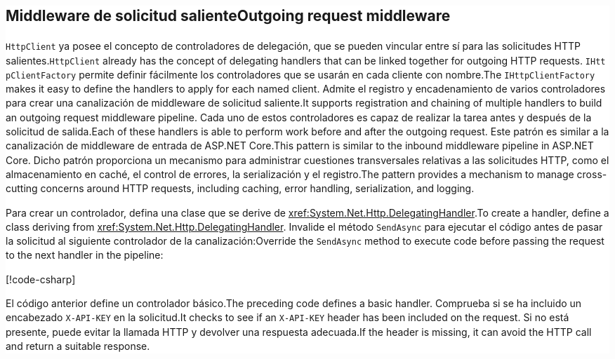 ## <a name="outgoing-request-middleware"></a><span data-ttu-id="e5bd9-422">Middleware de solicitud saliente</span><span class="sxs-lookup"><span data-stu-id="e5bd9-422">Outgoing request middleware</span></span>

<span data-ttu-id="e5bd9-423">`HttpClient` ya posee el concepto de controladores de delegación, que se pueden vincular entre sí para las solicitudes HTTP salientes.</span><span class="sxs-lookup"><span data-stu-id="e5bd9-423">`HttpClient` already has the concept of delegating handlers that can be linked together for outgoing HTTP requests.</span></span> <span data-ttu-id="e5bd9-424">`IHttpClientFactory` permite definir fácilmente los controladores que se usarán en cada cliente con nombre.</span><span class="sxs-lookup"><span data-stu-id="e5bd9-424">The `IHttpClientFactory` makes it easy to define the handlers to apply for each named client.</span></span> <span data-ttu-id="e5bd9-425">Admite el registro y encadenamiento de varios controladores para crear una canalización de middleware de solicitud saliente.</span><span class="sxs-lookup"><span data-stu-id="e5bd9-425">It supports registration and chaining of multiple handlers to build an outgoing request middleware pipeline.</span></span> <span data-ttu-id="e5bd9-426">Cada uno de estos controladores es capaz de realizar la tarea antes y después de la solicitud de salida.</span><span class="sxs-lookup"><span data-stu-id="e5bd9-426">Each of these handlers is able to perform work before and after the outgoing request.</span></span> <span data-ttu-id="e5bd9-427">Este patrón es similar a la canalización de middleware de entrada de ASP.NET Core.</span><span class="sxs-lookup"><span data-stu-id="e5bd9-427">This pattern is similar to the inbound middleware pipeline in ASP.NET Core.</span></span> <span data-ttu-id="e5bd9-428">Dicho patrón proporciona un mecanismo para administrar cuestiones transversales relativas a las solicitudes HTTP, como el almacenamiento en caché, el control de errores, la serialización y el registro.</span><span class="sxs-lookup"><span data-stu-id="e5bd9-428">The pattern provides a mechanism to manage cross-cutting concerns around HTTP requests, including caching, error handling, serialization, and logging.</span></span>

<span data-ttu-id="e5bd9-429">Para crear un controlador, defina una clase que se derive de <xref:System.Net.Http.DelegatingHandler>.</span><span class="sxs-lookup"><span data-stu-id="e5bd9-429">To create a handler, define a class deriving from <xref:System.Net.Http.DelegatingHandler>.</span></span> <span data-ttu-id="e5bd9-430">Invalide el método `SendAsync` para ejecutar el código antes de pasar la solicitud al siguiente controlador de la canalización:</span><span class="sxs-lookup"><span data-stu-id="e5bd9-430">Override the `SendAsync` method to execute code before passing the request to the next handler in the pipeline:</span></span>

[!code-csharp[](http-requests/samples/2.x/HttpClientFactorySample/Handlers/ValidateHeaderHandler.cs?name=snippet1)]

<span data-ttu-id="e5bd9-431">El código anterior define un controlador básico.</span><span class="sxs-lookup"><span data-stu-id="e5bd9-431">The preceding code defines a basic handler.</span></span> <span data-ttu-id="e5bd9-432">Comprueba si se ha incluido un encabezado `X-API-KEY` en la solicitud.</span><span class="sxs-lookup"><span data-stu-id="e5bd9-432">It checks to see if an `X-API-KEY` header has been included on the request.</span></span> <span data-ttu-id="e5bd9-433">Si no está presente, puede evitar la llamada HTTP y devolver una respuesta adecuada.</span><span class="sxs-lookup"><span data-stu-id="e5bd9-433">If the header is missing, it can avoid the HTTP call and return a suitable response.</span></span>

